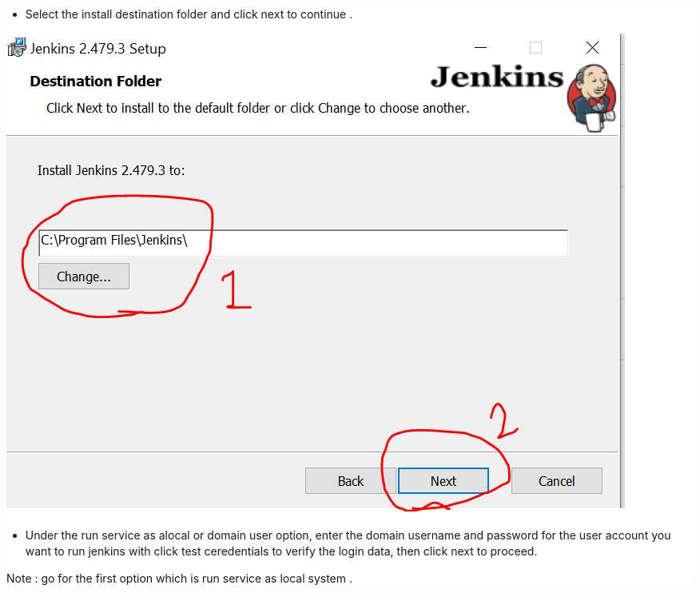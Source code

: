* Select the install destination folder and click next to continue .

![preview](Images/jenkins.10.PNG)

* Under the run service as alocal or domain user option, enter the domain username and password for the user account you want to run jenkins with click test ceredentials to verify the login data, then click next to proceed.

Note : go for the first option which is run service as local system .
